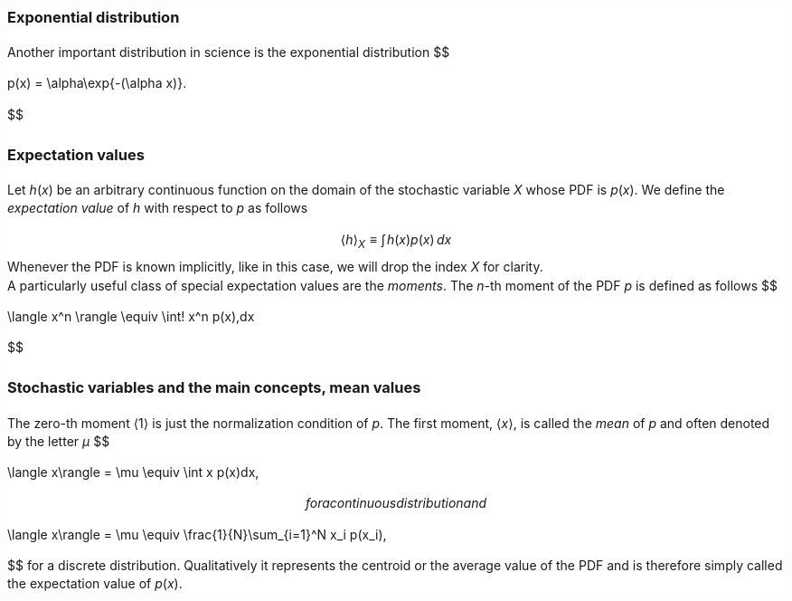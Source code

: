 ~~~~~~~~~~~~~~~~~~~~~~~~~~~~~~~~~~~~~~~~~~~~~~~~~~~~~~~~{.Python}
~~~~~~~~~~~~~~~~~~~~~~~~~~~~~~~~~~~~~~~~~~~~~~~~~~~~~~~~~~~~~~~





### Exponential distribution
Another important distribution in science is the exponential distribution
$$

p(x) = \alpha\exp{-(\alpha x)}.

$$




### Expectation values
Let $h(x)$ be an arbitrary continuous function on the domain of the stochastic
variable $X$ whose PDF is $p(x)$. We define the *expectation value*
of $h$ with respect to $p$ as follows

$$
\begin{equation}
\langle h \rangle_X \equiv \int\! h(x)p(x)\,dx
\label{eq:expectation_value_of_h_wrt_p}
\end{equation}
$$
Whenever the PDF is known implicitly, like in this case, we will drop
the index $X$ for clarity.  
A particularly useful class of special expectation values are the
*moments*. The $n$-th moment of the PDF $p$ is defined as
follows
$$

\langle x^n \rangle \equiv \int\! x^n p(x)\,dx

$$




### Stochastic variables and the main concepts, mean values
The zero-th moment $\langle 1\rangle$ is just the normalization condition of
$p$. The first moment, $\langle x\rangle$, is called the *mean* of $p$
and often denoted by the letter $\mu$
$$

\langle x\rangle  = \mu \equiv \int x p(x)dx,

$$
for a continuous distribution and 
$$

\langle x\rangle  = \mu \equiv \frac{1}{N}\sum_{i=1}^N x_i p(x_i),

$$
for a discrete distribution. 
Qualitatively it represents the centroid or the average value of the
PDF and is therefore simply called the expectation value of $p(x)$.
